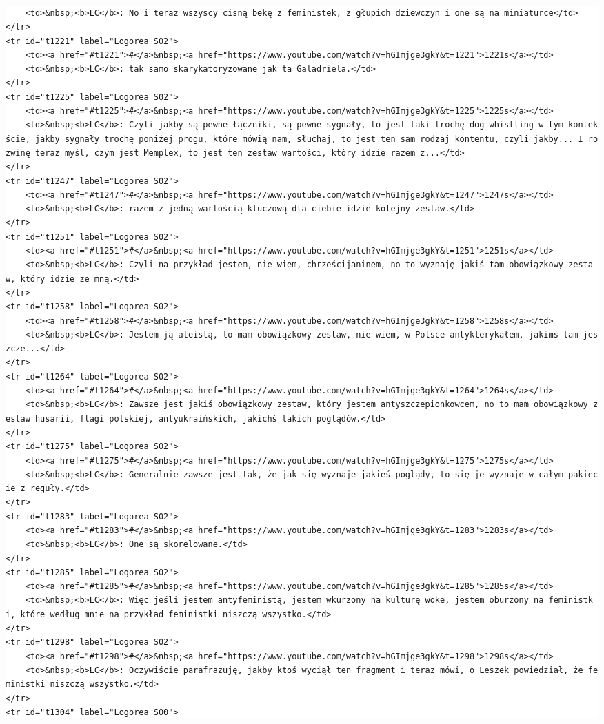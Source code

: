         <td>&nbsp;<b>LC</b>: No i teraz wszyscy cisną bekę z feministek, z głupich dziewczyn i one są na miniaturce</td>
    </tr>
    <tr id="t1221" label="Logorea S02">
        <td><a href="#t1221">#</a>&nbsp;<a href="https://www.youtube.com/watch?v=hGImjge3gkY&t=1221">1221s</a></td>
        <td>&nbsp;<b>LC</b>: tak samo skarykatoryzowane jak ta Galadriela.</td>
    </tr>
    <tr id="t1225" label="Logorea S02">
        <td><a href="#t1225">#</a>&nbsp;<a href="https://www.youtube.com/watch?v=hGImjge3gkY&t=1225">1225s</a></td>
        <td>&nbsp;<b>LC</b>: Czyli jakby są pewne łączniki, są pewne sygnały, to jest taki trochę dog whistling w tym kontekście, jakby sygnały trochę poniżej progu, które mówią nam, słuchaj, to jest ten sam rodzaj kontentu, czyli jakby... I rozwinę teraz myśl, czym jest Memplex, to jest ten zestaw wartości, który idzie razem z...</td>
    </tr>
    <tr id="t1247" label="Logorea S02">
        <td><a href="#t1247">#</a>&nbsp;<a href="https://www.youtube.com/watch?v=hGImjge3gkY&t=1247">1247s</a></td>
        <td>&nbsp;<b>LC</b>: razem z jedną wartością kluczową dla ciebie idzie kolejny zestaw.</td>
    </tr>
    <tr id="t1251" label="Logorea S02">
        <td><a href="#t1251">#</a>&nbsp;<a href="https://www.youtube.com/watch?v=hGImjge3gkY&t=1251">1251s</a></td>
        <td>&nbsp;<b>LC</b>: Czyli na przykład jestem, nie wiem, chrześcijaninem, no to wyznaję jakiś tam obowiązkowy zestaw, który idzie ze mną.</td>
    </tr>
    <tr id="t1258" label="Logorea S02">
        <td><a href="#t1258">#</a>&nbsp;<a href="https://www.youtube.com/watch?v=hGImjge3gkY&t=1258">1258s</a></td>
        <td>&nbsp;<b>LC</b>: Jestem ją ateistą, to mam obowiązkowy zestaw, nie wiem, w Polsce antyklerykałem, jakimś tam jeszcze...</td>
    </tr>
    <tr id="t1264" label="Logorea S02">
        <td><a href="#t1264">#</a>&nbsp;<a href="https://www.youtube.com/watch?v=hGImjge3gkY&t=1264">1264s</a></td>
        <td>&nbsp;<b>LC</b>: Zawsze jest jakiś obowiązkowy zestaw, który jestem antyszczepionkowcem, no to mam obowiązkowy zestaw husarii, flagi polskiej, antyukraińskich, jakichś takich poglądów.</td>
    </tr>
    <tr id="t1275" label="Logorea S02">
        <td><a href="#t1275">#</a>&nbsp;<a href="https://www.youtube.com/watch?v=hGImjge3gkY&t=1275">1275s</a></td>
        <td>&nbsp;<b>LC</b>: Generalnie zawsze jest tak, że jak się wyznaje jakieś poglądy, to się je wyznaje w całym pakiecie z reguły.</td>
    </tr>
    <tr id="t1283" label="Logorea S02">
        <td><a href="#t1283">#</a>&nbsp;<a href="https://www.youtube.com/watch?v=hGImjge3gkY&t=1283">1283s</a></td>
        <td>&nbsp;<b>LC</b>: One są skorelowane.</td>
    </tr>
    <tr id="t1285" label="Logorea S02">
        <td><a href="#t1285">#</a>&nbsp;<a href="https://www.youtube.com/watch?v=hGImjge3gkY&t=1285">1285s</a></td>
        <td>&nbsp;<b>LC</b>: Więc jeśli jestem antyfeministą, jestem wkurzony na kulturę woke, jestem oburzony na feministki, które według mnie na przykład feministki niszczą wszystko.</td>
    </tr>
    <tr id="t1298" label="Logorea S02">
        <td><a href="#t1298">#</a>&nbsp;<a href="https://www.youtube.com/watch?v=hGImjge3gkY&t=1298">1298s</a></td>
        <td>&nbsp;<b>LC</b>: Oczywiście parafrazuję, jakby ktoś wyciął ten fragment i teraz mówi, o Leszek powiedział, że feministki niszczą wszystko.</td>
    </tr>
    <tr id="t1304" label="Logorea S00">